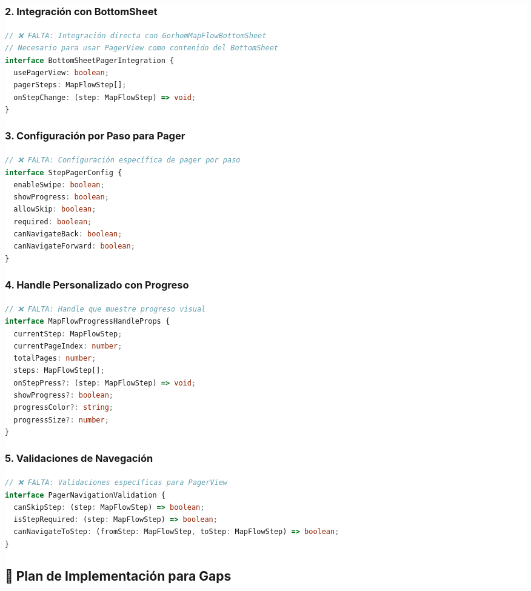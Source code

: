 ### **2. Integración con BottomSheet**
```typescript
// ❌ FALTA: Integración directa con GorhomMapFlowBottomSheet
// Necesario para usar PagerView como contenido del BottomSheet
interface BottomSheetPagerIntegration {
  usePagerView: boolean;
  pagerSteps: MapFlowStep[];
  onStepChange: (step: MapFlowStep) => void;
}
```

### **3. Configuración por Paso para Pager**
```typescript
// ❌ FALTA: Configuración específica de pager por paso
interface StepPagerConfig {
  enableSwipe: boolean;
  showProgress: boolean;
  allowSkip: boolean;
  required: boolean;
  canNavigateBack: boolean;
  canNavigateForward: boolean;
}
```

### **4. Handle Personalizado con Progreso**
```typescript
// ❌ FALTA: Handle que muestre progreso visual
interface MapFlowProgressHandleProps {
  currentStep: MapFlowStep;
  currentPageIndex: number;
  totalPages: number;
  steps: MapFlowStep[];
  onStepPress?: (step: MapFlowStep) => void;
  showProgress?: boolean;
  progressColor?: string;
  progressSize?: number;
}
```

### **5. Validaciones de Navegación**
```typescript
// ❌ FALTA: Validaciones específicas para PagerView
interface PagerNavigationValidation {
  canSkipStep: (step: MapFlowStep) => boolean;
  isStepRequired: (step: MapFlowStep) => boolean;
  canNavigateToStep: (fromStep: MapFlowStep, toStep: MapFlowStep) => boolean;
}
```

## **🎯 Plan de Implementación para Gaps**
